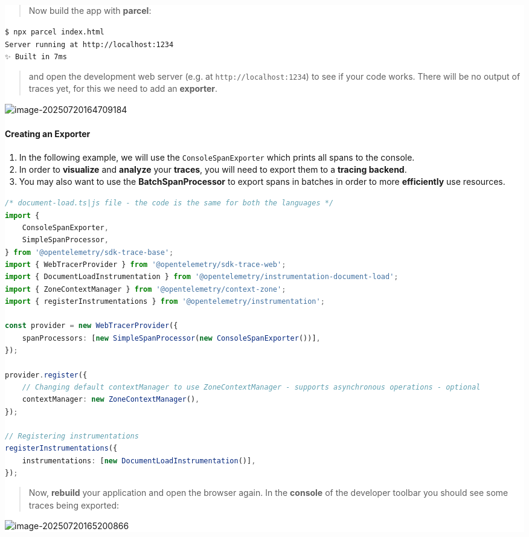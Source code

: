 > Now build the app with **parcel**:

```
$ npx parcel index.html
Server running at http://localhost:1234
✨ Built in 7ms
```

> and open the development web server (e.g. at `http://localhost:1234`) to see if your code works.
> There will be no output of traces yet, for this we need to add an **exporter**.

![image-20250720164709184](https://observability-1253868755.cos.ap-guangzhou.myqcloud.com/image-20250720164709184.png)

#### Creating an Exporter

1. In the following example, we will use the `ConsoleSpanExporter` which prints all spans to the console.
2. In order to **visualize** and **analyze** your **traces**, you will need to export them to a **tracing backend**.
3. You may also want to use the **BatchSpanProcessor** to export spans in batches in order to more **efficiently** use resources.

```typescript
/* document-load.ts|js file - the code is the same for both the languages */
import {
    ConsoleSpanExporter,
    SimpleSpanProcessor,
} from '@opentelemetry/sdk-trace-base';
import { WebTracerProvider } from '@opentelemetry/sdk-trace-web';
import { DocumentLoadInstrumentation } from '@opentelemetry/instrumentation-document-load';
import { ZoneContextManager } from '@opentelemetry/context-zone';
import { registerInstrumentations } from '@opentelemetry/instrumentation';

const provider = new WebTracerProvider({
    spanProcessors: [new SimpleSpanProcessor(new ConsoleSpanExporter())],
});

provider.register({
    // Changing default contextManager to use ZoneContextManager - supports asynchronous operations - optional
    contextManager: new ZoneContextManager(),
});

// Registering instrumentations
registerInstrumentations({
    instrumentations: [new DocumentLoadInstrumentation()],
});
```

> Now, **rebuild** your application and open the browser again. In the **console** of the developer toolbar you should see some traces being exported:

![image-20250720165200866](https://observability-1253868755.cos.ap-guangzhou.myqcloud.com/image-20250720165200866.png)
